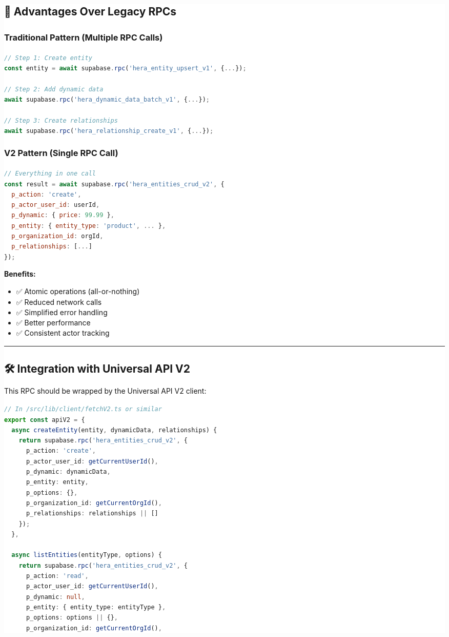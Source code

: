 
## 🚀 Advantages Over Legacy RPCs

### Traditional Pattern (Multiple RPC Calls)
```javascript
// Step 1: Create entity
const entity = await supabase.rpc('hera_entity_upsert_v1', {...});

// Step 2: Add dynamic data
await supabase.rpc('hera_dynamic_data_batch_v1', {...});

// Step 3: Create relationships
await supabase.rpc('hera_relationship_create_v1', {...});
```

### V2 Pattern (Single RPC Call)
```javascript
// Everything in one call
const result = await supabase.rpc('hera_entities_crud_v2', {
  p_action: 'create',
  p_actor_user_id: userId,
  p_dynamic: { price: 99.99 },
  p_entity: { entity_type: 'product', ... },
  p_organization_id: orgId,
  p_relationships: [...]
});
```

**Benefits:**
- ✅ Atomic operations (all-or-nothing)
- ✅ Reduced network calls
- ✅ Simplified error handling
- ✅ Better performance
- ✅ Consistent actor tracking

---

## 🛠️ Integration with Universal API V2

This RPC should be wrapped by the Universal API V2 client:

```typescript
// In /src/lib/client/fetchV2.ts or similar
export const apiV2 = {
  async createEntity(entity, dynamicData, relationships) {
    return supabase.rpc('hera_entities_crud_v2', {
      p_action: 'create',
      p_actor_user_id: getCurrentUserId(),
      p_dynamic: dynamicData,
      p_entity: entity,
      p_options: {},
      p_organization_id: getCurrentOrgId(),
      p_relationships: relationships || []
    });
  },

  async listEntities(entityType, options) {
    return supabase.rpc('hera_entities_crud_v2', {
      p_action: 'read',
      p_actor_user_id: getCurrentUserId(),
      p_dynamic: null,
      p_entity: { entity_type: entityType },
      p_options: options || {},
      p_organization_id: getCurrentOrgId(),
```